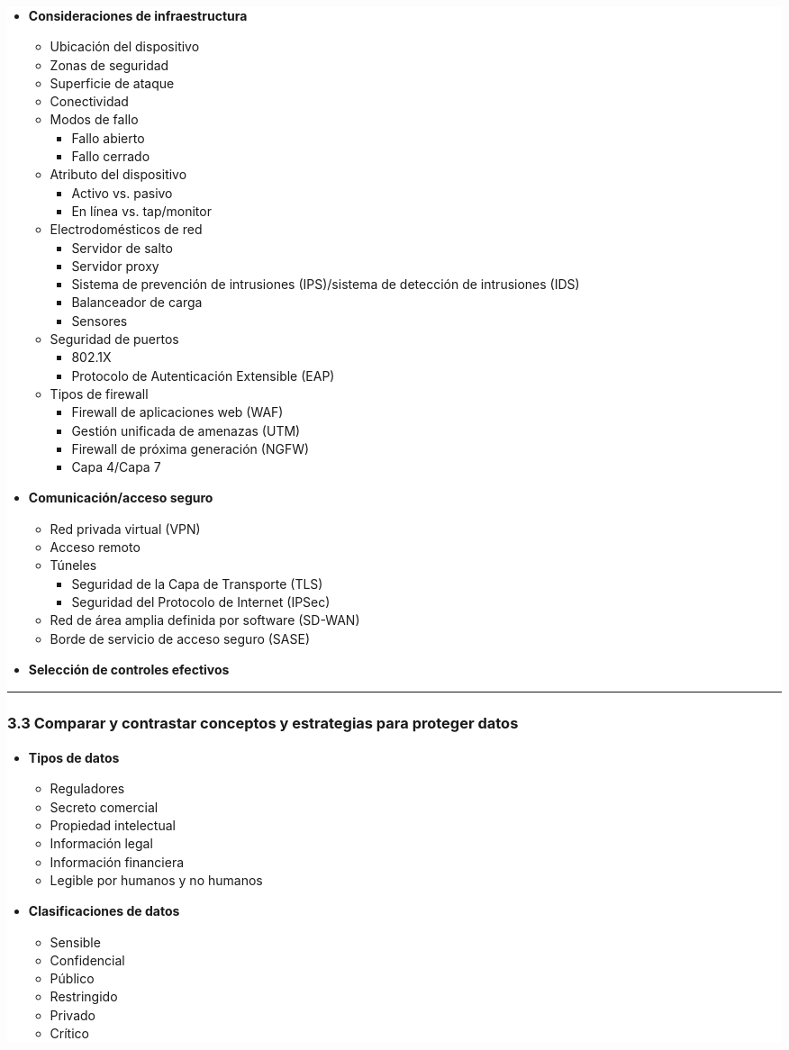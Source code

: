 - **Consideraciones de infraestructura**  
  - Ubicación del dispositivo  
  - Zonas de seguridad  
  - Superficie de ataque  
  - Conectividad  
  - Modos de fallo  
    - Fallo abierto  
    - Fallo cerrado  
  - Atributo del dispositivo  
    - Activo vs. pasivo  
    - En línea vs. tap/monitor  
  - Electrodomésticos de red  
    - Servidor de salto  
    - Servidor proxy  
    - Sistema de prevención de intrusiones (IPS)/sistema de detección de intrusiones (IDS)  
    - Balanceador de carga  
    - Sensores  
  - Seguridad de puertos  
    - 802.1X  
    - Protocolo de Autenticación Extensible (EAP)  
  - Tipos de firewall  
    - Firewall de aplicaciones web (WAF)  
    - Gestión unificada de amenazas (UTM)  
    - Firewall de próxima generación (NGFW)  
    - Capa 4/Capa 7  

- **Comunicación/acceso seguro**  
  - Red privada virtual (VPN)  
  - Acceso remoto  
  - Túneles  
    - Seguridad de la Capa de Transporte (TLS)  
    - Seguridad del Protocolo de Internet (IPSec)  
  - Red de área amplia definida por software (SD-WAN)  
  - Borde de servicio de acceso seguro (SASE)  

- **Selección de controles efectivos**  

---

### 3.3 Comparar y contrastar conceptos y estrategias para proteger datos

- **Tipos de datos**  
  - Reguladores  
  - Secreto comercial  
  - Propiedad intelectual  
  - Información legal  
  - Información financiera  
  - Legible por humanos y no humanos  

- **Clasificaciones de datos**  
  - Sensible  
  - Confidencial  
  - Público  
  - Restringido  
  - Privado  
  - Crítico  
